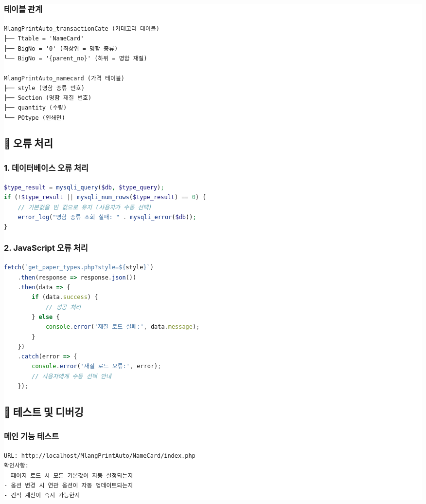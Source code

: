 ### 테이블 관계

```
MlangPrintAuto_transactionCate (카테고리 테이블)
├── Ttable = 'NameCard'
├── BigNo = '0' (최상위 = 명함 종류)
└── BigNo = '{parent_no}' (하위 = 명함 재질)

MlangPrintAuto_namecard (가격 테이블)
├── style (명함 종류 번호)
├── Section (명함 재질 번호)
├── quantity (수량)
└── POtype (인쇄면)
```

## 🚨 오류 처리

### 1. 데이터베이스 오류 처리

```php
$type_result = mysqli_query($db, $type_query);
if (!$type_result || mysqli_num_rows($type_result) == 0) {
    // 기본값을 빈 값으로 유지 (사용자가 수동 선택)
    error_log("명함 종류 조회 실패: " . mysqli_error($db));
}
```

### 2. JavaScript 오류 처리

```javascript
fetch(`get_paper_types.php?style=${style}`)
    .then(response => response.json())
    .then(data => {
        if (data.success) {
            // 성공 처리
        } else {
            console.error('재질 로드 실패:', data.message);
        }
    })
    .catch(error => {
        console.error('재질 로드 오류:', error);
        // 사용자에게 수동 선택 안내
    });
```

## 🧪 테스트 및 디버깅

### 메인 기능 테스트

```
URL: http://localhost/MlangPrintAuto/NameCard/index.php
확인사항:
- 페이지 로드 시 모든 기본값이 자동 설정되는지
- 옵션 변경 시 연관 옵션이 자동 업데이트되는지
- 견적 계산이 즉시 가능한지
```

